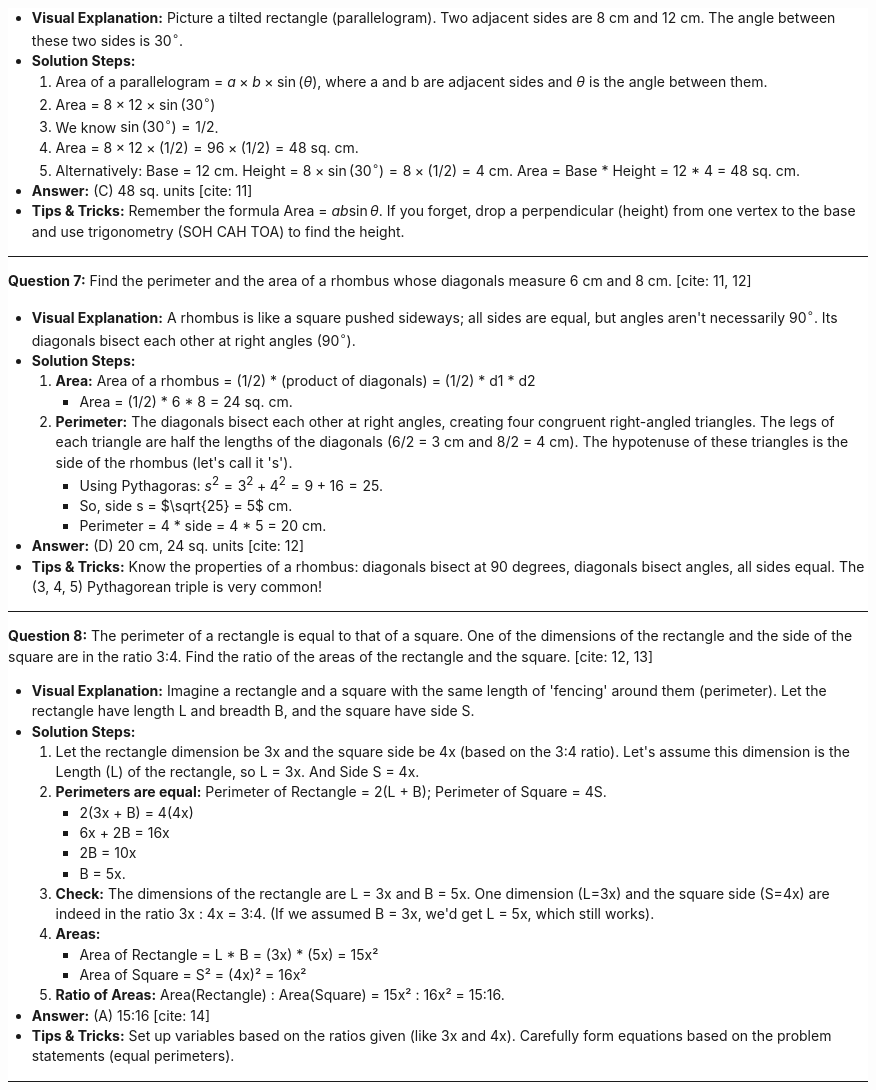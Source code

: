 * **Visual Explanation:** Picture a tilted rectangle (parallelogram). Two adjacent sides are 8 cm and 12 cm. The angle between these two sides is $30^{\circ}$.
* **Solution Steps:**
    1.  Area of a parallelogram = $a \times b \times \sin(\theta)$, where a and b are adjacent sides and $\theta$ is the angle between them.
    2.  Area = $8 \times 12 \times \sin(30^{\circ})$
    3.  We know $\sin(30^{\circ}) = 1/2$.
    4.  Area = $8 \times 12 \times (1/2) = 96 \times (1/2) = 48$ sq. cm.
    5.  Alternatively: Base = 12 cm. Height = $8 \times \sin(30^{\circ}) = 8 \times (1/2) = 4$ cm. Area = Base * Height = 12 * 4 = 48 sq. cm.
* **Answer:** (C) 48 sq. units [cite: 11]
* **Tips & Tricks:** Remember the formula Area = $ab \sin\theta$. If you forget, drop a perpendicular (height) from one vertex to the base and use trigonometry (SOH CAH TOA) to find the height.

---

**Question 7:** Find the perimeter and the area of a rhombus whose diagonals measure 6 cm and 8 cm. [cite: 11, 12]

* **Visual Explanation:** A rhombus is like a square pushed sideways; all sides are equal, but angles aren't necessarily $90^{\circ}$. Its diagonals bisect each other at right angles ($90^{\circ}$).
* **Solution Steps:**
    1.  **Area:** Area of a rhombus = (1/2) * (product of diagonals) = (1/2) * d1 * d2
        * Area = (1/2) * 6 * 8 = 24 sq. cm.
    2.  **Perimeter:** The diagonals bisect each other at right angles, creating four congruent right-angled triangles. The legs of each triangle are half the lengths of the diagonals (6/2 = 3 cm and 8/2 = 4 cm). The hypotenuse of these triangles is the side of the rhombus (let's call it 's').
        * Using Pythagoras: $s^2 = 3^2 + 4^2 = 9 + 16 = 25$.
        * So, side s = $\sqrt{25} = 5$ cm.
        * Perimeter = 4 * side = 4 * 5 = 20 cm.
* **Answer:** (D) 20 cm, 24 sq. units [cite: 12]
* **Tips & Tricks:** Know the properties of a rhombus: diagonals bisect at 90 degrees, diagonals bisect angles, all sides equal. The (3, 4, 5) Pythagorean triple is very common!

---

**Question 8:** The perimeter of a rectangle is equal to that of a square. One of the dimensions of the rectangle and the side of the square are in the ratio 3:4. Find the ratio of the areas of the rectangle and the square. [cite: 12, 13]

* **Visual Explanation:** Imagine a rectangle and a square with the same length of 'fencing' around them (perimeter). Let the rectangle have length L and breadth B, and the square have side S.
* **Solution Steps:**
    1.  Let the rectangle dimension be 3x and the square side be 4x (based on the 3:4 ratio). Let's assume this dimension is the Length (L) of the rectangle, so L = 3x. And Side S = 4x.
    2.  **Perimeters are equal:** Perimeter of Rectangle = 2(L + B); Perimeter of Square = 4S.
        * 2(3x + B) = 4(4x)
        * 6x + 2B = 16x
        * 2B = 10x
        * B = 5x.
    3.  **Check:** The dimensions of the rectangle are L = 3x and B = 5x. One dimension (L=3x) and the square side (S=4x) are indeed in the ratio 3x : 4x = 3:4. (If we assumed B = 3x, we'd get L = 5x, which still works).
    4.  **Areas:**
        * Area of Rectangle = L * B = (3x) * (5x) = 15x²
        * Area of Square = S² = (4x)² = 16x²
    5.  **Ratio of Areas:** Area(Rectangle) : Area(Square) = 15x² : 16x² = 15:16.
* **Answer:** (A) 15:16 [cite: 14]
* **Tips & Tricks:** Set up variables based on the ratios given (like 3x and 4x). Carefully form equations based on the problem statements (equal perimeters).

---